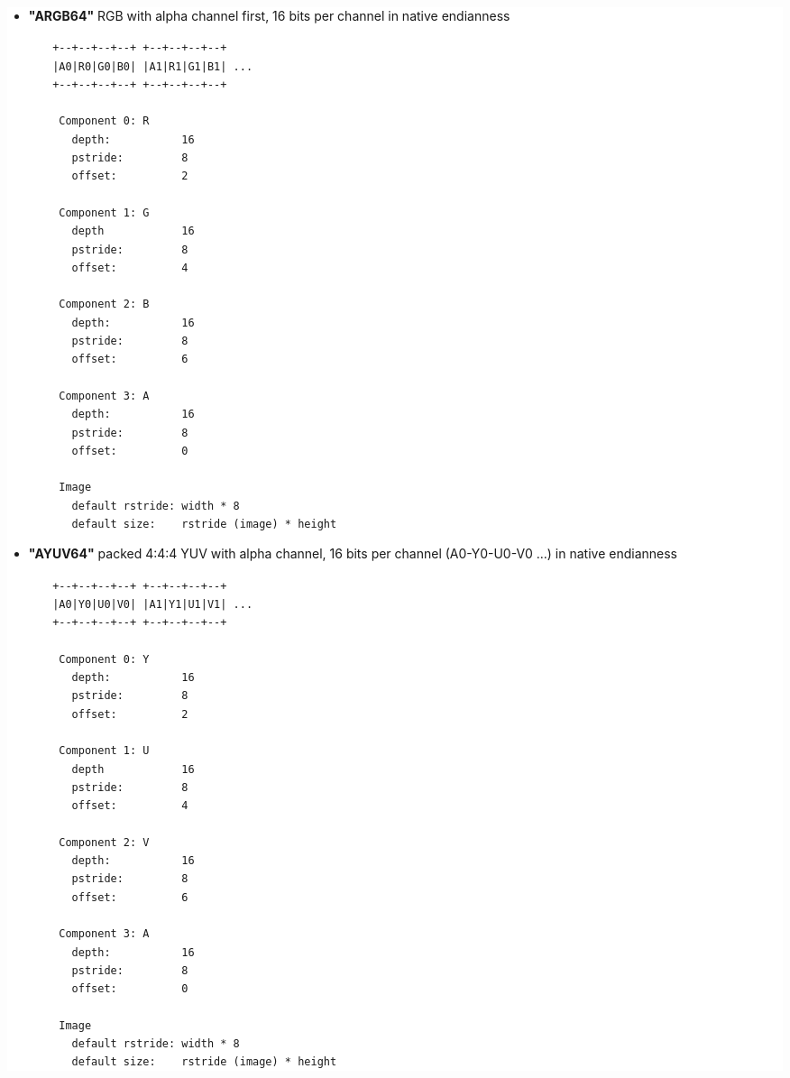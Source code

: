 - **"ARGB64"** RGB with alpha channel first, 16 bits per channel in native endianness

```
       +--+--+--+--+ +--+--+--+--+
       |A0|R0|G0|B0| |A1|R1|G1|B1| ...
       +--+--+--+--+ +--+--+--+--+

        Component 0: R
          depth:           16
          pstride:         8
          offset:          2

        Component 1: G
          depth            16
          pstride:         8
          offset:          4

        Component 2: B
          depth:           16
          pstride:         8
          offset:          6

        Component 3: A
          depth:           16
          pstride:         8
          offset:          0

        Image
          default rstride: width * 8
          default size:    rstride (image) * height
```

- **"AYUV64"** packed 4:4:4 YUV with alpha channel, 16 bits per channel (A0-Y0-U0-V0 ...) in native endianness

```
       +--+--+--+--+ +--+--+--+--+
       |A0|Y0|U0|V0| |A1|Y1|U1|V1| ...
       +--+--+--+--+ +--+--+--+--+

        Component 0: Y
          depth:           16
          pstride:         8
          offset:          2

        Component 1: U
          depth            16
          pstride:         8
          offset:          4

        Component 2: V
          depth:           16
          pstride:         8
          offset:          6

        Component 3: A
          depth:           16
          pstride:         8
          offset:          0

        Image
          default rstride: width * 8
          default size:    rstride (image) * height
```
